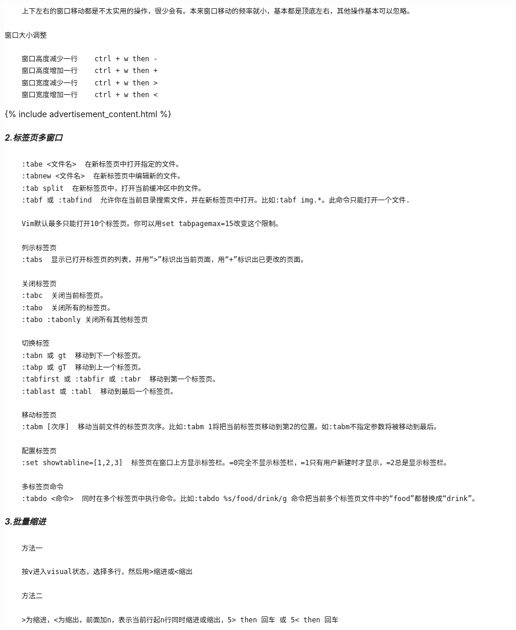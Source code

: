 		上下左右的窗口移动都是不太实用的操作，很少会有。本来窗口移动的频率就小，基本都是顶底左右，其他操作基本可以忽略。

	窗口大小调整

		窗口高度减少一行	ctrl + w then -
		窗口高度增加一行	ctrl + w then +
		窗口宽度减少一行	ctrl + w then >
		窗口宽度增加一行	ctrl + w then <

{% include advertisement_content.html %}

##### 2.标签页多窗口

		:tabe <文件名>  在新标签页中打开指定的文件。
		:tabnew <文件名>  在新标签页中编辑新的文件。
		:tab split  在新标签页中，打开当前缓冲区中的文件。
		:tabf 或 :tabfind  允许你在当前目录搜索文件，并在新标签页中打开。比如:tabf img.*。此命令只能打开一个文件.

		Vim默认最多只能打开10个标签页。你可以用set tabpagemax=15改变这个限制。

		列示标签页
		:tabs  显示已打开标签页的列表，并用“>”标识出当前页面，用“+”标识出已更改的页面。

		关闭标签页
		:tabc  关闭当前标签页。
		:tabo  关闭所有的标签页。
		:tabo :tabonly 关闭所有其他标签页

		切换标签
		:tabn 或 gt  移动到下一个标签页。
		:tabp 或 gT  移动到上一个标签页。
		:tabfirst 或 :tabfir 或 :tabr  移动到第一个标签页。
		:tablast 或 :tabl  移动到最后一个标签页。

		移动标签页
		:tabm [次序]  移动当前文件的标签页次序。比如:tabm 1将把当前标签页移动到第2的位置。如:tabm不指定参数将被移动到最后。

		配置标签页
		:set showtabline=[1,2,3]  标签页在窗口上方显示标签栏。=0完全不显示标签栏，=1只有用户新建时才显示，=2总是显示标签栏。

		多标签页命令
		:tabdo <命令>  同时在多个标签页中执行命令。比如:tabdo %s/food/drink/g 命令把当前多个标签页文件中的“food”都替换成“drink”。

##### 3.批量缩进

		方法一

		按v进入visual状态，选择多行，然后用>缩进或<缩出 

		方法二

		>为缩进，<为缩出，前面加n，表示当前行起n行同时缩进或缩出，5> then 回车 或 5< then 回车

